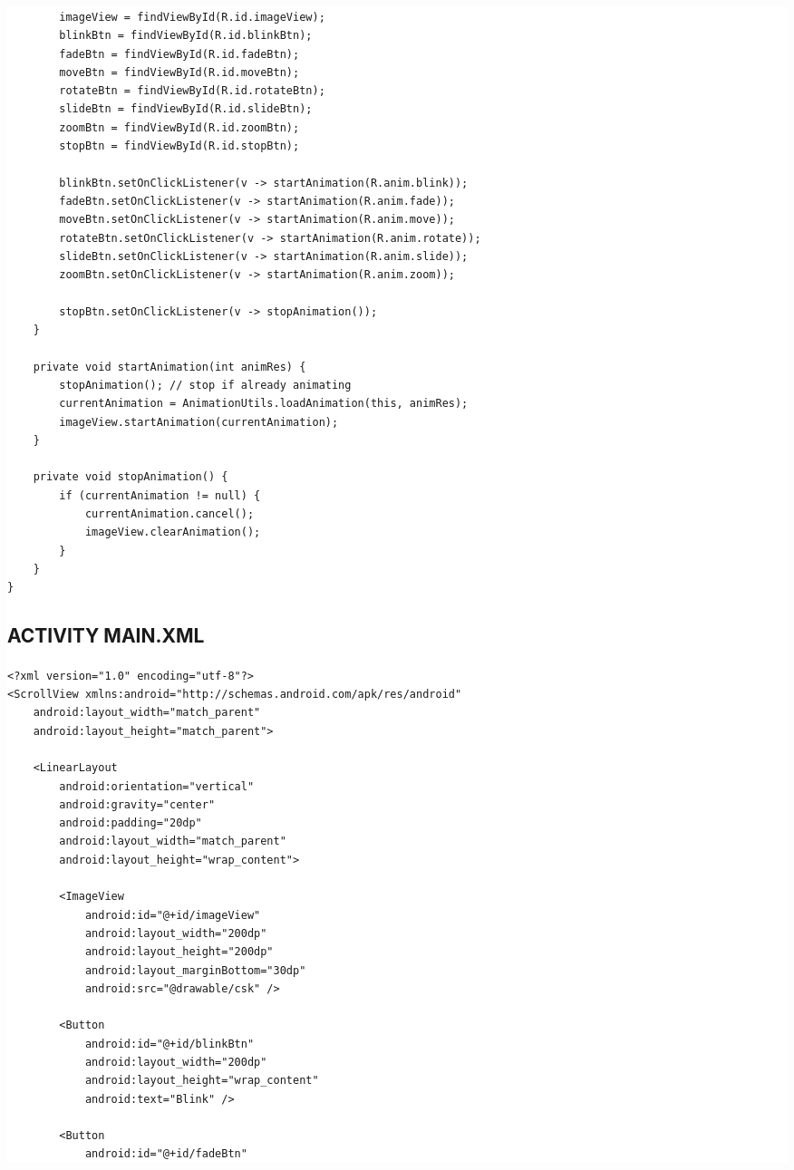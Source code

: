 ```
        imageView = findViewById(R.id.imageView);
        blinkBtn = findViewById(R.id.blinkBtn);
        fadeBtn = findViewById(R.id.fadeBtn);
        moveBtn = findViewById(R.id.moveBtn);
        rotateBtn = findViewById(R.id.rotateBtn);
        slideBtn = findViewById(R.id.slideBtn);
        zoomBtn = findViewById(R.id.zoomBtn);
        stopBtn = findViewById(R.id.stopBtn);

        blinkBtn.setOnClickListener(v -> startAnimation(R.anim.blink));
        fadeBtn.setOnClickListener(v -> startAnimation(R.anim.fade));
        moveBtn.setOnClickListener(v -> startAnimation(R.anim.move));
        rotateBtn.setOnClickListener(v -> startAnimation(R.anim.rotate));
        slideBtn.setOnClickListener(v -> startAnimation(R.anim.slide));
        zoomBtn.setOnClickListener(v -> startAnimation(R.anim.zoom));

        stopBtn.setOnClickListener(v -> stopAnimation());
    }

    private void startAnimation(int animRes) {
        stopAnimation(); // stop if already animating
        currentAnimation = AnimationUtils.loadAnimation(this, animRes);
        imageView.startAnimation(currentAnimation);
    }

    private void stopAnimation() {
        if (currentAnimation != null) {
            currentAnimation.cancel();
            imageView.clearAnimation();
        }
    }
}
```
## ACTIVITY MAIN.XML
```
<?xml version="1.0" encoding="utf-8"?>
<ScrollView xmlns:android="http://schemas.android.com/apk/res/android"
    android:layout_width="match_parent"
    android:layout_height="match_parent">

    <LinearLayout
        android:orientation="vertical"
        android:gravity="center"
        android:padding="20dp"
        android:layout_width="match_parent"
        android:layout_height="wrap_content">

        <ImageView
            android:id="@+id/imageView"
            android:layout_width="200dp"
            android:layout_height="200dp"
            android:layout_marginBottom="30dp"
            android:src="@drawable/csk" />

        <Button
            android:id="@+id/blinkBtn"
            android:layout_width="200dp"
            android:layout_height="wrap_content"
            android:text="Blink" />

        <Button
            android:id="@+id/fadeBtn"
```